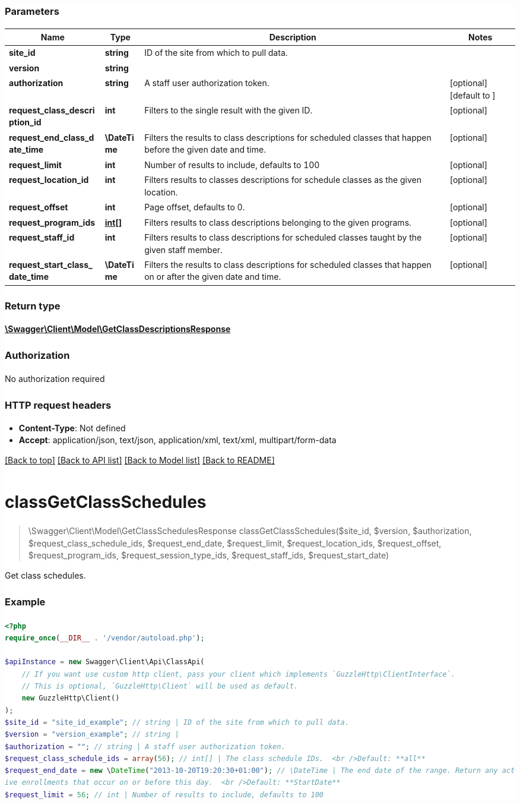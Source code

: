 ### Parameters

Name | Type | Description  | Notes
------------- | ------------- | ------------- | -------------
 **site_id** | **string**| ID of the site from which to pull data. |
 **version** | **string**|  |
 **authorization** | **string**| A staff user authorization token. | [optional] [default to ]
 **request_class_description_id** | **int**| Filters to the single result with the given ID. | [optional]
 **request_end_class_date_time** | **\DateTime**| Filters the results to class descriptions for scheduled classes that happen before the given date and time. | [optional]
 **request_limit** | **int**| Number of results to include, defaults to 100 | [optional]
 **request_location_id** | **int**| Filters results to classes descriptions for schedule classes as the given location. | [optional]
 **request_offset** | **int**| Page offset, defaults to 0. | [optional]
 **request_program_ids** | [**int[]**](../Model/int.md)| Filters results to class descriptions belonging to the given programs. | [optional]
 **request_staff_id** | **int**| Filters results to class descriptions for scheduled classes taught by the given staff member. | [optional]
 **request_start_class_date_time** | **\DateTime**| Filters the results to class descriptions for scheduled classes that happen on or after the given date and time. | [optional]

### Return type

[**\Swagger\Client\Model\GetClassDescriptionsResponse**](../Model/GetClassDescriptionsResponse.md)

### Authorization

No authorization required

### HTTP request headers

 - **Content-Type**: Not defined
 - **Accept**: application/json, text/json, application/xml, text/xml, multipart/form-data

[[Back to top]](#) [[Back to API list]](../../README.md#documentation-for-api-endpoints) [[Back to Model list]](../../README.md#documentation-for-models) [[Back to README]](../../README.md)

# **classGetClassSchedules**
> \Swagger\Client\Model\GetClassSchedulesResponse classGetClassSchedules($site_id, $version, $authorization, $request_class_schedule_ids, $request_end_date, $request_limit, $request_location_ids, $request_offset, $request_program_ids, $request_session_type_ids, $request_staff_ids, $request_start_date)

Get class schedules.

### Example
```php
<?php
require_once(__DIR__ . '/vendor/autoload.php');

$apiInstance = new Swagger\Client\Api\ClassApi(
    // If you want use custom http client, pass your client which implements `GuzzleHttp\ClientInterface`.
    // This is optional, `GuzzleHttp\Client` will be used as default.
    new GuzzleHttp\Client()
);
$site_id = "site_id_example"; // string | ID of the site from which to pull data.
$version = "version_example"; // string | 
$authorization = ""; // string | A staff user authorization token.
$request_class_schedule_ids = array(56); // int[] | The class schedule IDs.  <br />Default: **all**
$request_end_date = new \DateTime("2013-10-20T19:20:30+01:00"); // \DateTime | The end date of the range. Return any active enrollments that occur on or before this day.  <br />Default: **StartDate**
$request_limit = 56; // int | Number of results to include, defaults to 100
```